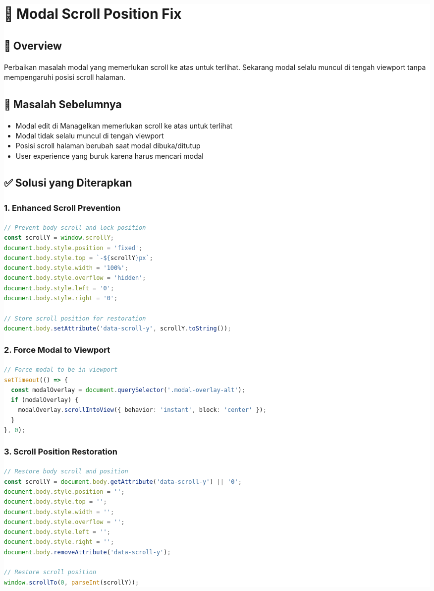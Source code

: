 # 🔧 Modal Scroll Position Fix

## 🎯 Overview
Perbaikan masalah modal yang memerlukan scroll ke atas untuk terlihat. Sekarang modal selalu muncul di tengah viewport tanpa mempengaruhi posisi scroll halaman.

## 🐛 Masalah Sebelumnya
- Modal edit di ManageIkan memerlukan scroll ke atas untuk terlihat
- Modal tidak selalu muncul di tengah viewport
- Posisi scroll halaman berubah saat modal dibuka/ditutup
- User experience yang buruk karena harus mencari modal

## ✅ Solusi yang Diterapkan

### 1. **Enhanced Scroll Prevention**
```typescript
// Prevent body scroll and lock position
const scrollY = window.scrollY;
document.body.style.position = 'fixed';
document.body.style.top = `-${scrollY}px`;
document.body.style.width = '100%';
document.body.style.overflow = 'hidden';
document.body.style.left = '0';
document.body.style.right = '0';

// Store scroll position for restoration
document.body.setAttribute('data-scroll-y', scrollY.toString());
```

### 2. **Force Modal to Viewport**
```typescript
// Force modal to be in viewport
setTimeout(() => {
  const modalOverlay = document.querySelector('.modal-overlay-alt');
  if (modalOverlay) {
    modalOverlay.scrollIntoView({ behavior: 'instant', block: 'center' });
  }
}, 0);
```

### 3. **Scroll Position Restoration**
```typescript
// Restore body scroll and position
const scrollY = document.body.getAttribute('data-scroll-y') || '0';
document.body.style.position = '';
document.body.style.top = '';
document.body.style.width = '';
document.body.style.overflow = '';
document.body.style.left = '';
document.body.style.right = '';
document.body.removeAttribute('data-scroll-y');

// Restore scroll position
window.scrollTo(0, parseInt(scrollY));
```
